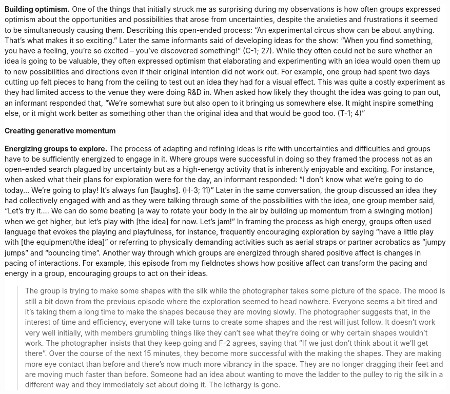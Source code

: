 **Building optimism.** One of the things that initially struck me as
surprising during my observations is how often groups expressed optimism
about the opportunities and possibilities that arose from uncertainties,
despite the anxieties and frustrations it seemed to be simultaneously
causing them. Describing this open-ended process: “An experimental
circus show can be about anything. That’s what makes it so exciting.”
Later the same informants said of developing ideas for the show: “When
you find something, you have a feeling, you’re so excited – you’ve
discovered something\!” (C-1; 27). While they often could not be sure
whether an idea is going to be valuable, they often expressed optimism
that elaborating and experimenting with an idea would open them up to
new possibilities and directions even if their original intention did
not work out. For example, one group had spent two days cutting up felt
pieces to hang from the ceiling to test out an idea they had for a
visual effect. This was quite a costly experiment as they had limited
access to the venue they were doing R\&D in. When asked how likely they
thought the idea was going to pan out, an informant responded that,
“We’re somewhat sure but also open to it bringing us somewhere else.
It might inspire something else, or it might work better as something
other than the original idea and that would be good too. (T-1; 4)”

**Creating generative momentum**

**Energizing groups to explore.** The process of adapting and refining
ideas is rife with uncertainties and difficulties and groups have to be
sufficiently energized to engage in it. Where groups were successful in
doing so they framed the process not as an open-ended search plagued by
uncertainty but as a high-energy activity that is inherently enjoyable
and exciting. For instance, when asked what their plans for exploration
were for the day, an informant responded: “I don’t know what we’re going
to do today… We’re going to play\! It’s always fun \[laughs\]. (H-3;
11)” Later in the same conversation, the group discussed an idea they
had collectively engaged with and as they were talking through some of
the possibilities with the idea, one group member said, “Let’s try it….
We can do some beating \[a way to rotate your body in the air by
building up momentum from a swinging motion\] when we get higher, but
let’s play with \[the idea\] for now. Let’s jam\!” In framing the
process as high energy, groups often used language that evokes the
playing and playfulness, for instance, frequently encouraging
exploration by saying “have a little play with \[the equipment/the
idea\]” or referring to physically demanding activities such as aerial
straps or partner acrobatics as “jumpy jumps” and “bouncing time”.
Another way through which groups are energized through shared positive
affect is changes in pacing of interactions. For example, this episode
from my fieldnotes shows how positive affect can transform the pacing
and energy in a group, encouraging groups to act on their ideas.

> The group is trying to make some shapes with the silk while the
> photographer takes some picture of the space. The mood is still a bit
> down from the previous episode where the exploration seemed to head
> nowhere. Everyone seems a bit tired and it’s taking them a long time
> to make the shapes because they are moving slowly. The photographer
> suggests that, in the interest of time and efficiency, everyone will
> take turns to create some shapes and the rest will just follow. It
> doesn’t work very well initially, with members grumbling things like
> they can’t see what they’re doing or why certain shapes wouldn’t work.
> The photographer insists that they keep going and F-2 agrees, saying
> that “If we just don’t think about it we’ll get there”. Over the
> course of the next 15 minutes, they become more successful with the
> making the shapes. They are making more eye contact than before and
> there’s now much more vibrancy in the space. They are no longer
> dragging their feet and are moving much faster than before. Someone
> had an idea about wanting to move the ladder to the pulley to rig the
> silk in a different way and they immediately set about doing it. The
> lethargy is gone.